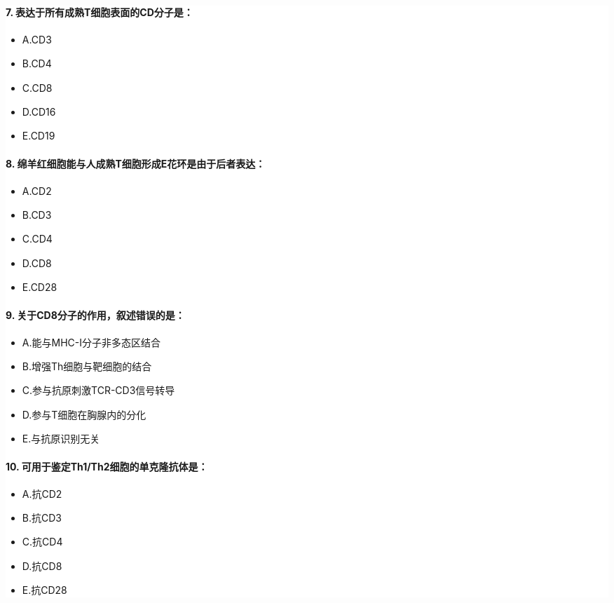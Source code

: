 





#### 7. 表达于所有成熟T细胞表面的CD分子是：

* A.CD3

* B.CD4

* C.CD8

* D.CD16

* E.CD19







#### 8. 绵羊红细胞能与人成熟T细胞形成E花环是由于后者表达：

* A.CD2

* B.CD3

* C.CD4

* D.CD8

* E.CD28







#### 9. 关于CD8分子的作用，叙述错误的是：

* A.能与MHC-Ⅰ分子非多态区结合

* B.增强Th细胞与靶细胞的结合

* C.参与抗原刺激TCR-CD3信号转导

* D.参与T细胞在胸腺内的分化

* E.与抗原识别无关







#### 10. 可用于鉴定Th1/Th2细胞的单克隆抗体是：

* A.抗CD2

* B.抗CD3

* C.抗CD4

* D.抗CD8

* E.抗CD28
